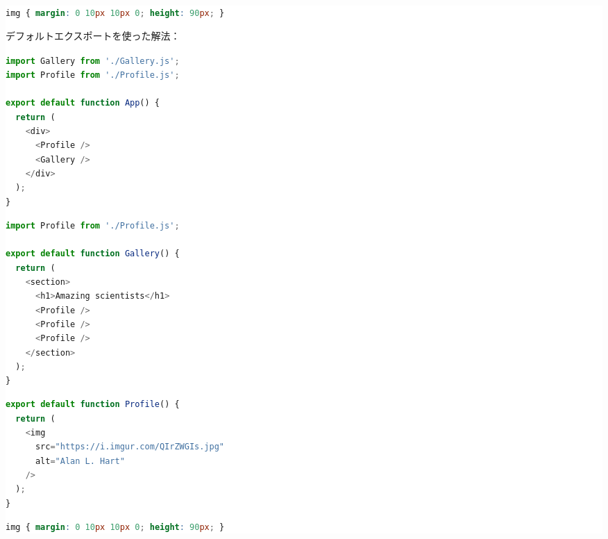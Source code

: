```css
img { margin: 0 10px 10px 0; height: 90px; }
```

</Sandpack>

デフォルトエクスポートを使った解法：

<Sandpack>

```js App.js
import Gallery from './Gallery.js';
import Profile from './Profile.js';

export default function App() {
  return (
    <div>
      <Profile />
      <Gallery />
    </div>
  );
}
```

```js Gallery.js
import Profile from './Profile.js';

export default function Gallery() {
  return (
    <section>
      <h1>Amazing scientists</h1>
      <Profile />
      <Profile />
      <Profile />
    </section>
  );
}
```

```js Profile.js
export default function Profile() {
  return (
    <img
      src="https://i.imgur.com/QIrZWGIs.jpg"
      alt="Alan L. Hart"
    />
  );
}
```

```css
img { margin: 0 10px 10px 0; height: 90px; }
```

</Sandpack>

</Solution>

</Challenges>